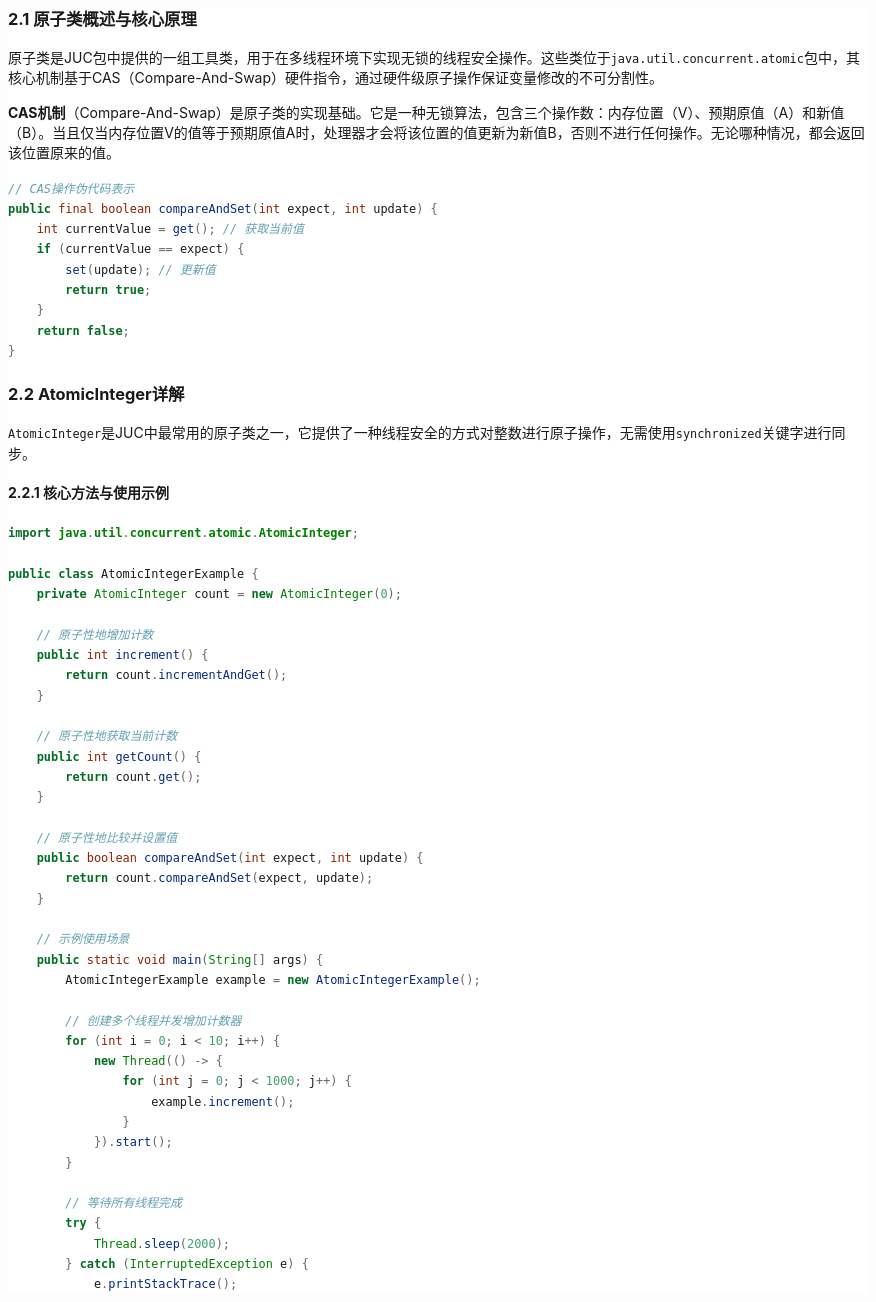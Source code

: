 ### 2.1 原子类概述与核心原理

原子类是JUC包中提供的一组工具类，用于在多线程环境下实现无锁的线程安全操作。这些类位于`java.util.concurrent.atomic`包中，其核心机制基于CAS（Compare-And-Swap）硬件指令，通过硬件级原子操作保证变量修改的不可分割性。

**CAS机制**（Compare-And-Swap）是原子类的实现基础。它是一种无锁算法，包含三个操作数：内存位置（V）、预期原值（A）和新值（B）。当且仅当内存位置V的值等于预期原值A时，处理器才会将该位置的值更新为新值B，否则不进行任何操作。无论哪种情况，都会返回该位置原来的值。

```java
// CAS操作伪代码表示
public final boolean compareAndSet(int expect, int update) {
    int currentValue = get(); // 获取当前值
    if (currentValue == expect) {
        set(update); // 更新值
        return true;
    }
    return false;
}
```

### 2.2 AtomicInteger详解

`AtomicInteger`是JUC中最常用的原子类之一，它提供了一种线程安全的方式对整数进行原子操作，无需使用`synchronized`关键字进行同步。

#### 2.2.1 核心方法与使用示例

```java
import java.util.concurrent.atomic.AtomicInteger;

public class AtomicIntegerExample {
    private AtomicInteger count = new AtomicInteger(0);

    // 原子性地增加计数
    public int increment() {
        return count.incrementAndGet();
    }

    // 原子性地获取当前计数
    public int getCount() {
        return count.get();
    }

    // 原子性地比较并设置值
    public boolean compareAndSet(int expect, int update) {
        return count.compareAndSet(expect, update);
    }

    // 示例使用场景
    public static void main(String[] args) {
        AtomicIntegerExample example = new AtomicIntegerExample();

        // 创建多个线程并发增加计数器
        for (int i = 0; i < 10; i++) {
            new Thread(() -> {
                for (int j = 0; j < 1000; j++) {
                    example.increment();
                }
            }).start();
        }

        // 等待所有线程完成
        try {
            Thread.sleep(2000);
        } catch (InterruptedException e) {
            e.printStackTrace();
```